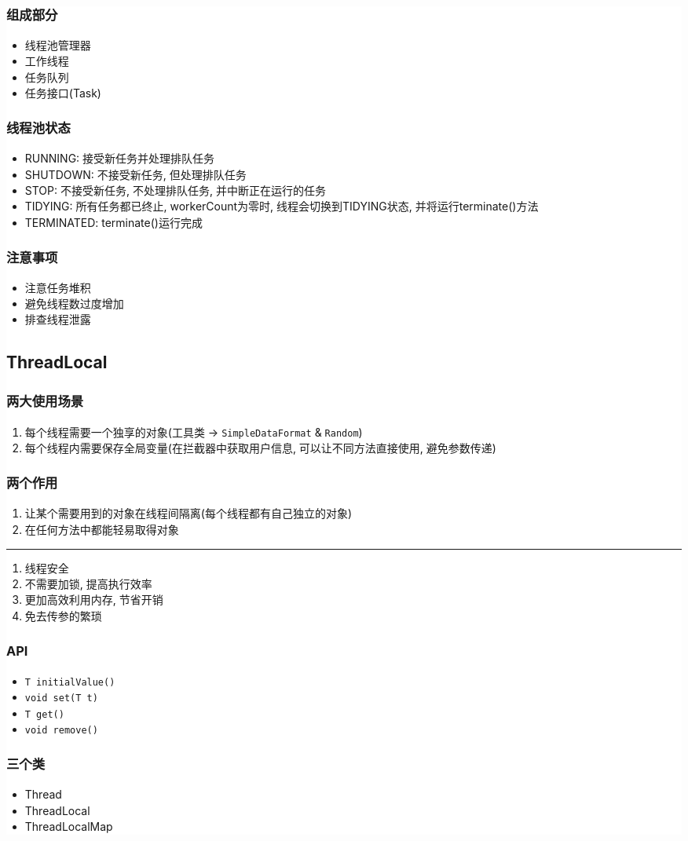 ### 组成部分

- 线程池管理器
- 工作线程
- 任务队列
- 任务接口(Task)

### 线程池状态

- RUNNING: 接受新任务并处理排队任务
- SHUTDOWN: 不接受新任务, 但处理排队任务
- STOP: 不接受新任务, 不处理排队任务, 并中断正在运行的任务
- TIDYING: 所有任务都已终止, workerCount为零时, 线程会切换到TIDYING状态, 并将运行terminate()方法
- TERMINATED: terminate()运行完成

### 注意事项

- 注意任务堆积
- 避免线程数过度增加
- 排查线程泄露

## ThreadLocal

### 两大使用场景

1. 每个线程需要一个独享的对象(工具类 -> `SimpleDataFormat` & `Random`)
2. 每个线程内需要保存全局变量(在拦截器中获取用户信息, 可以让不同方法直接使用, 避免参数传递)

### 两个作用

1. 让某个需要用到的对象在线程间隔离(每个线程都有自己独立的对象)
2. 在任何方法中都能轻易取得对象

---

1. 线程安全
2. 不需要加锁, 提高执行效率
3. 更加高效利用内存, 节省开销
4. 免去传参的繁琐

### API

- `T initialValue()`
- `void set(T t)`
- `T get()`
- `void remove()`

### 三个类

- Thread
- ThreadLocal
- ThreadLocalMap
